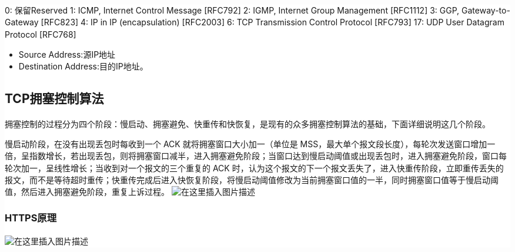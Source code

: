 0: 保留Reserved
1: ICMP, Internet Control Message [RFC792]
2: IGMP, Internet Group Management [RFC1112]
3: GGP, Gateway-to-Gateway [RFC823]
4: IP in IP (encapsulation) [RFC2003]
6: TCP Transmission Control Protocol [RFC793]
17: UDP User Datagram Protocol [RFC768]

- Source Address:源IP地址
- Destination Address:目的IP地址。

## TCP拥塞控制算法

拥塞控制的过程分为四个阶段：慢启动、拥塞避免、快重传和快恢复，是现有的众多拥塞控制算法的基础，下面详细说明这几个阶段。

慢启动阶段，在没有出现丢包时每收到一个 ACK 就将拥塞窗口大小加一（单位是 MSS，最大单个报文段长度），每轮次发送窗口增加一倍，呈指数增长，若出现丢包，则将拥塞窗口减半，进入拥塞避免阶段；当窗口达到慢启动阈值或出现丢包时，进入拥塞避免阶段，窗口每轮次加一，呈线性增长；当收到对一个报文的三个重复的 ACK 时，认为这个报文的下一个报文丢失了，进入快重传阶段，立即重传丢失的报文，而不是等待超时重传；快重传完成后进入快恢复阶段，将慢启动阈值修改为当前拥塞窗口值的一半，同时拥塞窗口值等于慢启动阈值，然后进入拥塞避免阶段，重复上诉过程。
![在这里插入图片描述](https://img-blog.csdnimg.cn/20200709205831625.png?x-oss-process=image/watermark,type_ZmFuZ3poZW5naGVpdGk,shadow_10,text_aHR0cHM6Ly9ibG9nLmNzZG4ubmV0L3UwMTMyOTE4MTg=,size_16,color_FFFFFF,t_70)

### HTTPS原理

![在这里插入图片描述](https://img-blog.csdnimg.cn/20200710183504148.png?x-oss-process=image/watermark,type_ZmFuZ3poZW5naGVpdGk,shadow_10,text_aHR0cHM6Ly9ibG9nLmNzZG4ubmV0L3UwMTMyOTE4MTg=,size_16,color_FFFFFF,t_70)

